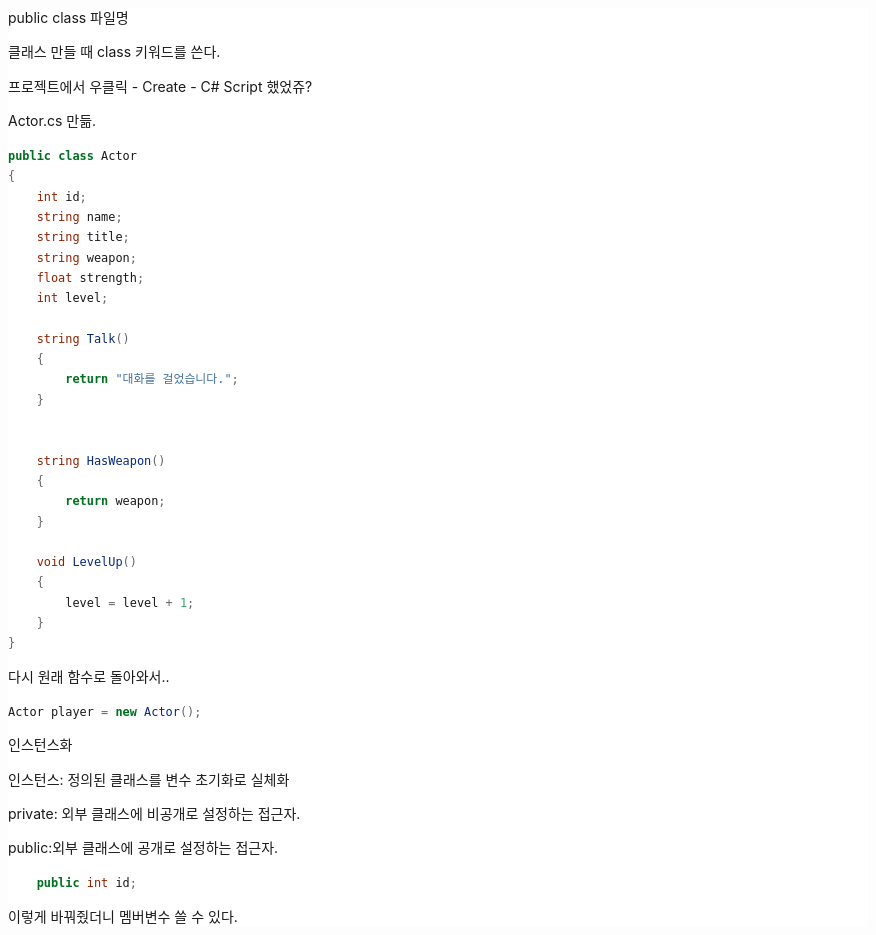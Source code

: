 public class 파일명

클래스 만들 때 class 키워드를 쓴다.

프로젝트에서 우클릭 - Create - C# Script 했었쥬?

Actor.cs  만듦.

```c#
public class Actor
{
	int id;
	string name;
	string title;
	string weapon;
	float strength;
	int level;

	string Talk()
	{
		return "대화를 걸었습니다.";
	}


	string HasWeapon()
	{
		return weapon;
	}

	void LevelUp()
	{
		level = level + 1;
	}
}
```



다시 원래 함수로 돌아와서..

```c#
Actor player = new Actor();
```

인스턴스화

인스턴스: 정의된 클래스를 변수 초기화로 실체화



private: 외부 클래스에 비공개로 설정하는 접근자.

public:외부 클래스에 공개로 설정하는 접근자.

```c#
	public int id;
```

이렇게 바꿔줬더니 멤버변수 쓸 수 있다.
